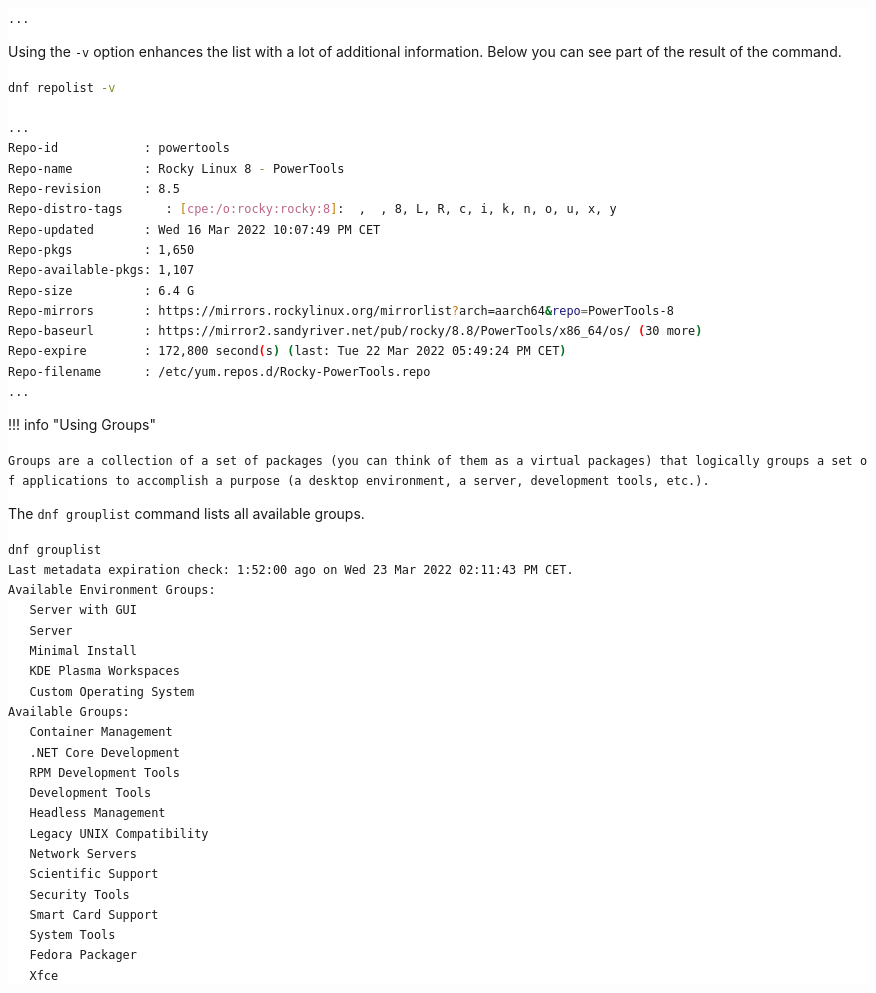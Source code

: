 ```bash
...
```

Using the `-v` option enhances the list with a lot of additional information. Below you can see part of the result of the command.

```bash
dnf repolist -v

...
Repo-id            : powertools
Repo-name          : Rocky Linux 8 - PowerTools
Repo-revision      : 8.5
Repo-distro-tags      : [cpe:/o:rocky:rocky:8]:  ,  , 8, L, R, c, i, k, n, o, u, x, y
Repo-updated       : Wed 16 Mar 2022 10:07:49 PM CET
Repo-pkgs          : 1,650
Repo-available-pkgs: 1,107
Repo-size          : 6.4 G
Repo-mirrors       : https://mirrors.rockylinux.org/mirrorlist?arch=aarch64&repo=PowerTools-8
Repo-baseurl       : https://mirror2.sandyriver.net/pub/rocky/8.8/PowerTools/x86_64/os/ (30 more)
Repo-expire        : 172,800 second(s) (last: Tue 22 Mar 2022 05:49:24 PM CET)
Repo-filename      : /etc/yum.repos.d/Rocky-PowerTools.repo
...
```

!!! info "Using Groups"

    Groups are a collection of a set of packages (you can think of them as a virtual packages) that logically groups a set of applications to accomplish a purpose (a desktop environment, a server, development tools, etc.).

The `dnf grouplist` command lists all available groups.

```bash
dnf grouplist
Last metadata expiration check: 1:52:00 ago on Wed 23 Mar 2022 02:11:43 PM CET.
Available Environment Groups:
   Server with GUI
   Server
   Minimal Install
   KDE Plasma Workspaces
   Custom Operating System
Available Groups:
   Container Management
   .NET Core Development
   RPM Development Tools
   Development Tools
   Headless Management
   Legacy UNIX Compatibility
   Network Servers
   Scientific Support
   Security Tools
   Smart Card Support
   System Tools
   Fedora Packager
   Xfce
```
